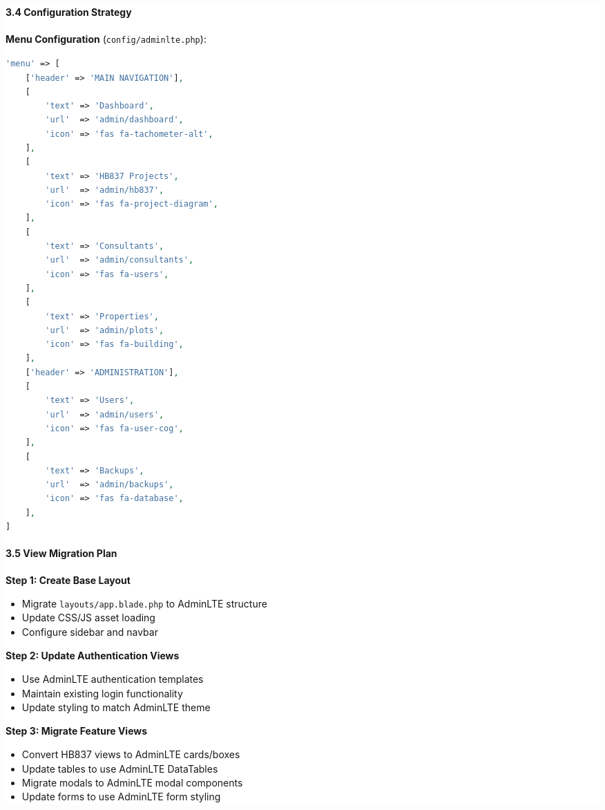#### 3.4 Configuration Strategy

**Menu Configuration** (`config/adminlte.php`):
```php
'menu' => [
    ['header' => 'MAIN NAVIGATION'],
    [
        'text' => 'Dashboard',
        'url'  => 'admin/dashboard',
        'icon' => 'fas fa-tachometer-alt',
    ],
    [
        'text' => 'HB837 Projects',
        'url'  => 'admin/hb837',
        'icon' => 'fas fa-project-diagram',
    ],
    [
        'text' => 'Consultants',
        'url'  => 'admin/consultants',
        'icon' => 'fas fa-users',
    ],
    [
        'text' => 'Properties',
        'url'  => 'admin/plots',
        'icon' => 'fas fa-building',
    ],
    ['header' => 'ADMINISTRATION'],
    [
        'text' => 'Users',
        'url'  => 'admin/users',
        'icon' => 'fas fa-user-cog',
    ],
    [
        'text' => 'Backups',
        'url'  => 'admin/backups',
        'icon' => 'fas fa-database',
    ],
]
```

#### 3.5 View Migration Plan

**Step 1: Create Base Layout**
- Migrate `layouts/app.blade.php` to AdminLTE structure
- Update CSS/JS asset loading
- Configure sidebar and navbar

**Step 2: Update Authentication Views**
- Use AdminLTE authentication templates
- Maintain existing login functionality
- Update styling to match AdminLTE theme

**Step 3: Migrate Feature Views**
- Convert HB837 views to AdminLTE cards/boxes
- Update tables to use AdminLTE DataTables
- Migrate modals to AdminLTE modal components
- Update forms to use AdminLTE form styling
